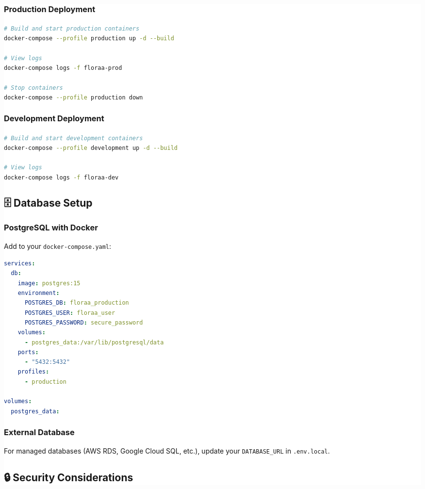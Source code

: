### Production Deployment
```bash
# Build and start production containers
docker-compose --profile production up -d --build

# View logs
docker-compose logs -f floraa-prod

# Stop containers
docker-compose --profile production down
```

### Development Deployment
```bash
# Build and start development containers
docker-compose --profile development up -d --build

# View logs
docker-compose logs -f floraa-dev
```

## 🗄️ Database Setup

### PostgreSQL with Docker
Add to your `docker-compose.yaml`:

```yaml
services:
  db:
    image: postgres:15
    environment:
      POSTGRES_DB: floraa_production
      POSTGRES_USER: floraa_user
      POSTGRES_PASSWORD: secure_password
    volumes:
      - postgres_data:/var/lib/postgresql/data
    ports:
      - "5432:5432"
    profiles:
      - production

volumes:
  postgres_data:
```

### External Database
For managed databases (AWS RDS, Google Cloud SQL, etc.), update your `DATABASE_URL` in `.env.local`.

## 🔒 Security Considerations

